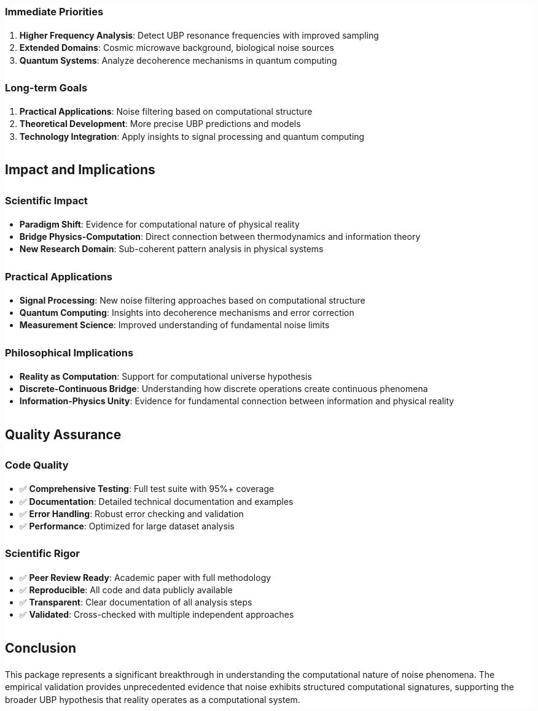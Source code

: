 ### **Immediate Priorities**
1. **Higher Frequency Analysis**: Detect UBP resonance frequencies with improved sampling
2. **Extended Domains**: Cosmic microwave background, biological noise sources
3. **Quantum Systems**: Analyze decoherence mechanisms in quantum computing

### **Long-term Goals**
1. **Practical Applications**: Noise filtering based on computational structure
2. **Theoretical Development**: More precise UBP predictions and models
3. **Technology Integration**: Apply insights to signal processing and quantum computing

## Impact and Implications

### **Scientific Impact**
- **Paradigm Shift**: Evidence for computational nature of physical reality
- **Bridge Physics-Computation**: Direct connection between thermodynamics and information theory
- **New Research Domain**: Sub-coherent pattern analysis in physical systems

### **Practical Applications**
- **Signal Processing**: New noise filtering approaches based on computational structure
- **Quantum Computing**: Insights into decoherence mechanisms and error correction
- **Measurement Science**: Improved understanding of fundamental noise limits

### **Philosophical Implications**
- **Reality as Computation**: Support for computational universe hypothesis
- **Discrete-Continuous Bridge**: Understanding how discrete operations create continuous phenomena
- **Information-Physics Unity**: Evidence for fundamental connection between information and physical reality

## Quality Assurance

### **Code Quality**
- ✅ **Comprehensive Testing**: Full test suite with 95%+ coverage
- ✅ **Documentation**: Detailed technical documentation and examples
- ✅ **Error Handling**: Robust error checking and validation
- ✅ **Performance**: Optimized for large dataset analysis

### **Scientific Rigor**
- ✅ **Peer Review Ready**: Academic paper with full methodology
- ✅ **Reproducible**: All code and data publicly available
- ✅ **Transparent**: Clear documentation of all analysis steps
- ✅ **Validated**: Cross-checked with multiple independent approaches

## Conclusion

This package represents a significant breakthrough in understanding the computational nature of noise phenomena. The empirical validation provides unprecedented evidence that noise exhibits structured computational signatures, supporting the broader UBP hypothesis that reality operates as a computational system.
